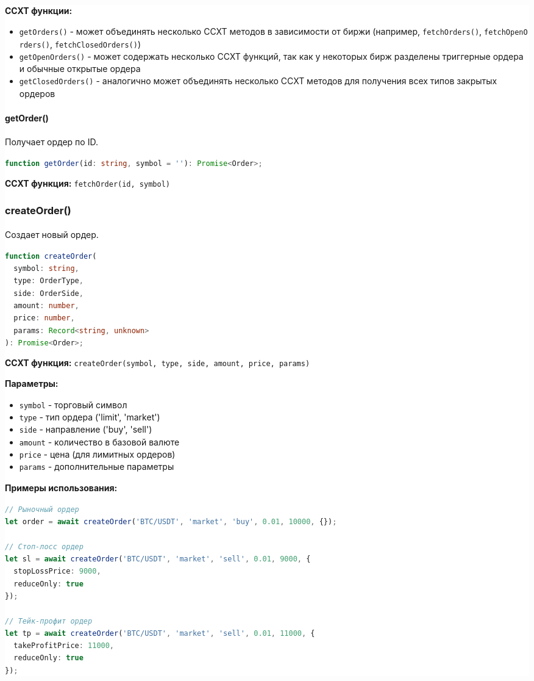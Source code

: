 **CCXT функции:**
- `getOrders()` - может объединять несколько CCXT методов в зависимости от биржи (например, `fetchOrders()`, `fetchOpenOrders()`, `fetchClosedOrders()`)
- `getOpenOrders()` - может содержать несколько CCXT функций, так как у некоторых бирж разделены триггерные ордера и обычные открытые ордера
- `getClosedOrders()` - аналогично может объединять несколько CCXT методов для получения всех типов закрытых ордеров

#### getOrder()

Получает ордер по ID.

```typescript
function getOrder(id: string, symbol = ''): Promise<Order>;
```

**CCXT функция:** `fetchOrder(id, symbol)`

### createOrder()

Создает новый ордер.

```typescript
function createOrder(
  symbol: string,
  type: OrderType,
  side: OrderSide,
  amount: number,
  price: number,
  params: Record<string, unknown>
): Promise<Order>;
```

**CCXT функция:** `createOrder(symbol, type, side, amount, price, params)`

**Параметры:**
- `symbol` - торговый символ
- `type` - тип ордера ('limit', 'market')
- `side` - направление ('buy', 'sell')
- `amount` - количество в базовой валюте
- `price` - цена (для лимитных ордеров)
- `params` - дополнительные параметры

**Примеры использования:**

```typescript
// Рыночный ордер
let order = await createOrder('BTC/USDT', 'market', 'buy', 0.01, 10000, {});

// Стоп-лосс ордер
let sl = await createOrder('BTC/USDT', 'market', 'sell', 0.01, 9000, {
  stopLossPrice: 9000, 
  reduceOnly: true
});

// Тейк-профит ордер
let tp = await createOrder('BTC/USDT', 'market', 'sell', 0.01, 11000, {
  takeProfitPrice: 11000, 
  reduceOnly: true
});
```
